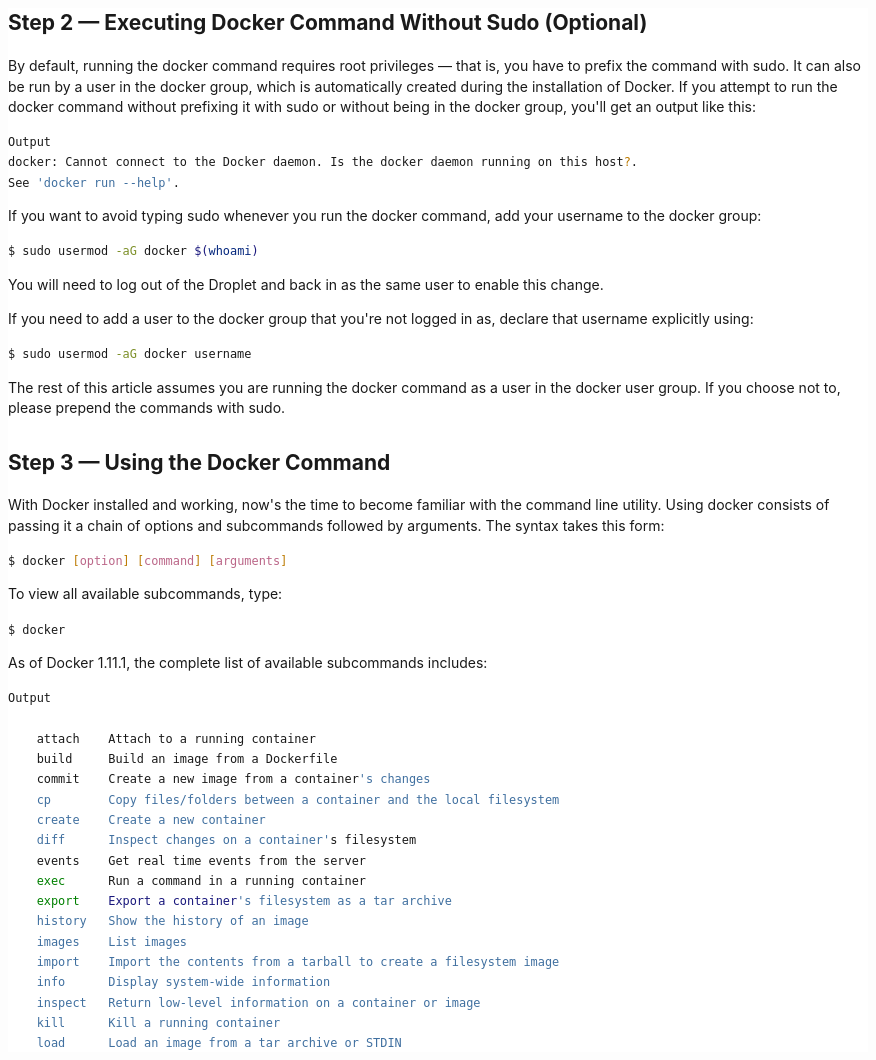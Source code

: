 ## Step 2 — Executing Docker Command Without Sudo (Optional)

By default, running the docker command requires root privileges — that is, you have to prefix the command with sudo. It can also be run by a user in the docker group, which is automatically created during the installation of Docker. If you attempt to run the docker command without prefixing it with sudo or without being in the docker group, you'll get an output like this:

```sh
Output
docker: Cannot connect to the Docker daemon. Is the docker daemon running on this host?.
See 'docker run --help'.
```

If you want to avoid typing sudo whenever you run the docker command, add your username to the docker group:

```sh
$ sudo usermod -aG docker $(whoami)
```

You will need to log out of the Droplet and back in as the same user to enable this change.

If you need to add a user to the docker group that you're not logged in as, declare that username explicitly using:

```sh
$ sudo usermod -aG docker username
```

The rest of this article assumes you are running the docker command as a user in the docker user group. If you choose not to, please prepend the commands with sudo.

## Step 3 — Using the Docker Command

With Docker installed and working, now's the time to become familiar with the command line utility. Using docker consists of passing it a chain of options and subcommands followed by arguments. The syntax takes this form:

```sh
$ docker [option] [command] [arguments]
```

To view all available subcommands, type:

```sh
$ docker
```

As of Docker 1.11.1, the complete list of available subcommands includes:

```sh
Output

    attach    Attach to a running container
    build     Build an image from a Dockerfile
    commit    Create a new image from a container's changes
    cp        Copy files/folders between a container and the local filesystem
    create    Create a new container
    diff      Inspect changes on a container's filesystem
    events    Get real time events from the server
    exec      Run a command in a running container
    export    Export a container's filesystem as a tar archive
    history   Show the history of an image
    images    List images
    import    Import the contents from a tarball to create a filesystem image
    info      Display system-wide information
    inspect   Return low-level information on a container or image
    kill      Kill a running container
    load      Load an image from a tar archive or STDIN
```

[1]: https://www.digitalocean.com/community/tutorials/how-to-install-and-use-docker-on-centos-7